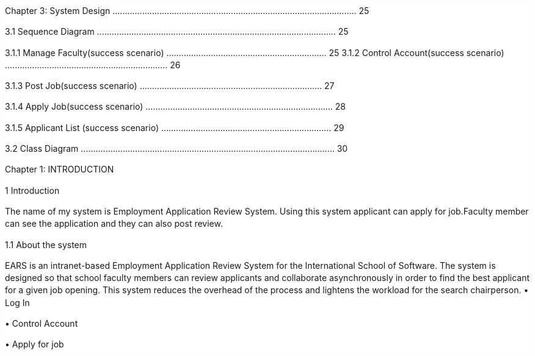 Chapter 3: System Design ...................................................................................................
25

3.1
Sequence Diagram .................................................................................................
25

3.1.1
Manage Faculty(success scenario) .................................................................
25
3.1.2
Control Account(success scenario) ..................................................................
26

3.1.3
   Post Job(success scenario) ..........................................................................
27

3.1.4
Apply Job(success scenario) ............................................................................
28

3.1.5
Applicant List (success scenario) .....................................................................
29

3.2
Class Diagram .......................................................................................................
30
 
Chapter 1: INTRODUCTION


1	Introduction

The name of my system is Employment Application Review System. Using this system applicant can apply for job.Faculty member can see the application and they can also post review.

1.1	About the system

EARS is an intranet-based Employment Application Review System for the International
School of Software. The system is designed so that school faculty members can review
applicants and collaborate asynchronously in order to find the best applicant for a given
job opening. This system reduces the overhead of the process and lightens the workload
for the search chairperson.
•	Log In

•	Control Account

•	Apply for job
